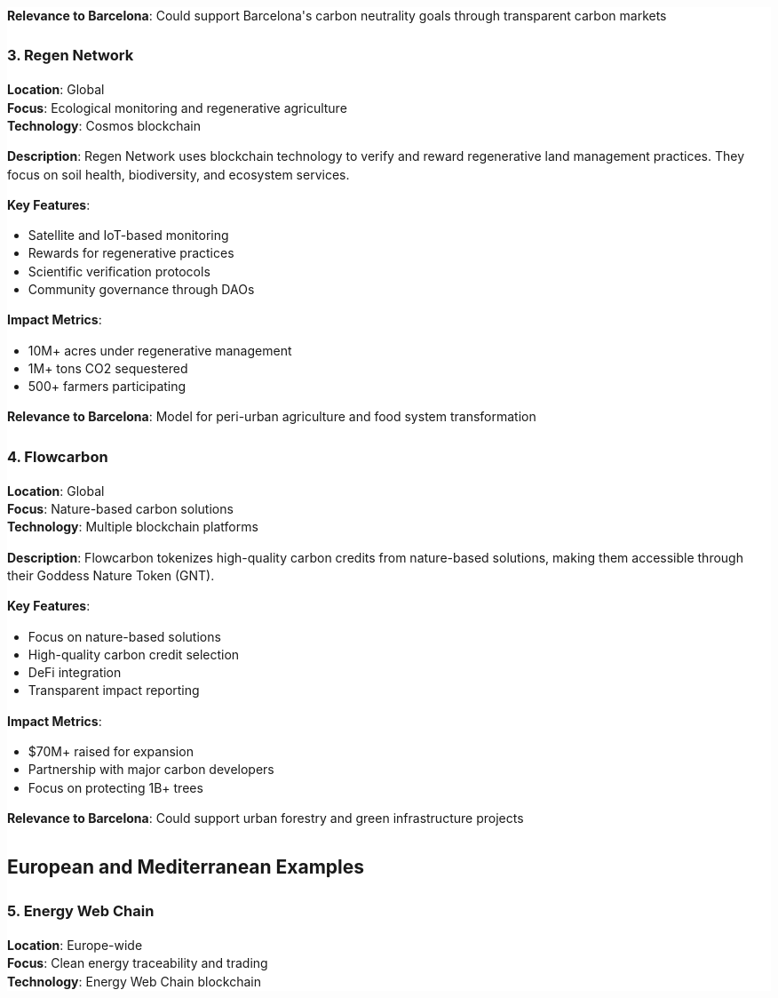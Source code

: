 **Relevance to Barcelona**: Could support Barcelona's carbon neutrality goals through transparent carbon markets

### 3. Regen Network

**Location**: Global  
**Focus**: Ecological monitoring and regenerative agriculture  
**Technology**: Cosmos blockchain

**Description**:
Regen Network uses blockchain technology to verify and reward regenerative land management practices. They focus on soil health, biodiversity, and ecosystem services.

**Key Features**:
- Satellite and IoT-based monitoring
- Rewards for regenerative practices
- Scientific verification protocols
- Community governance through DAOs

**Impact Metrics**:
- 10M+ acres under regenerative management
- 1M+ tons CO2 sequestered
- 500+ farmers participating

**Relevance to Barcelona**: Model for peri-urban agriculture and food system transformation

### 4. Flowcarbon

**Location**: Global  
**Focus**: Nature-based carbon solutions  
**Technology**: Multiple blockchain platforms

**Description**:
Flowcarbon tokenizes high-quality carbon credits from nature-based solutions, making them accessible through their Goddess Nature Token (GNT).

**Key Features**:
- Focus on nature-based solutions
- High-quality carbon credit selection
- DeFi integration
- Transparent impact reporting

**Impact Metrics**:
- $70M+ raised for expansion
- Partnership with major carbon developers
- Focus on protecting 1B+ trees

**Relevance to Barcelona**: Could support urban forestry and green infrastructure projects

## European and Mediterranean Examples

### 5. Energy Web Chain

**Location**: Europe-wide  
**Focus**: Clean energy traceability and trading  
**Technology**: Energy Web Chain blockchain
